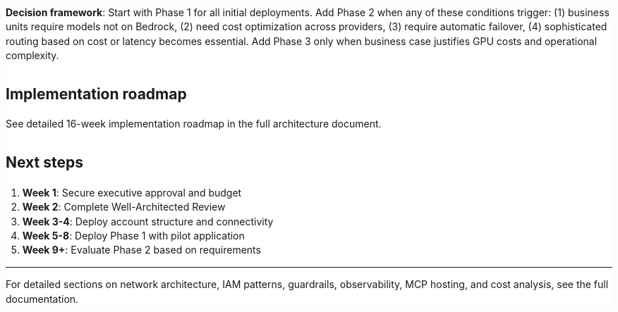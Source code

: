 **Decision framework**: Start with Phase 1 for all initial deployments. Add Phase 2 when any of these conditions trigger: (1) business units require models not on Bedrock, (2) need cost optimization across providers, (3) require automatic failover, (4) sophisticated routing based on cost or latency becomes essential. Add Phase 3 only when business case justifies GPU costs and operational complexity.

## Implementation roadmap

See detailed 16-week implementation roadmap in the full architecture document.

## Next steps

1. **Week 1**: Secure executive approval and budget
2. **Week 2**: Complete Well-Architected Review
3. **Week 3-4**: Deploy account structure and connectivity
4. **Week 5-8**: Deploy Phase 1 with pilot application
5. **Week 9+**: Evaluate Phase 2 based on requirements

---

For detailed sections on network architecture, IAM patterns, guardrails, observability, MCP hosting, and cost analysis, see the full documentation.
